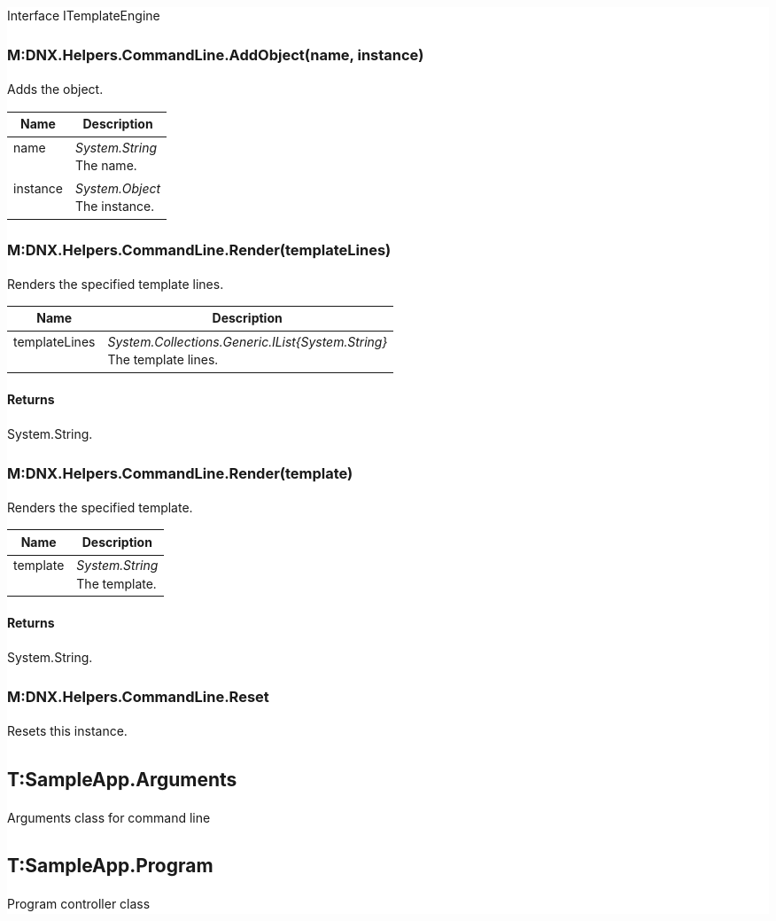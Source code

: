 Interface ITemplateEngine


### M:DNX.Helpers.CommandLine.AddObject(name, instance)

Adds the object.

| Name | Description |
| ---- | ----------- |
| name | *System.String*<br>The name. |
| instance | *System.Object*<br>The instance. |

### M:DNX.Helpers.CommandLine.Render(templateLines)

Renders the specified template lines.

| Name | Description |
| ---- | ----------- |
| templateLines | *System.Collections.Generic.IList{System.String}*<br>The template lines. |


#### Returns

System.String.


### M:DNX.Helpers.CommandLine.Render(template)

Renders the specified template.

| Name | Description |
| ---- | ----------- |
| template | *System.String*<br>The template. |


#### Returns

System.String.


### M:DNX.Helpers.CommandLine.Reset

Resets this instance.


## T:SampleApp.Arguments

Arguments class for command line


## T:SampleApp.Program

Program controller class

